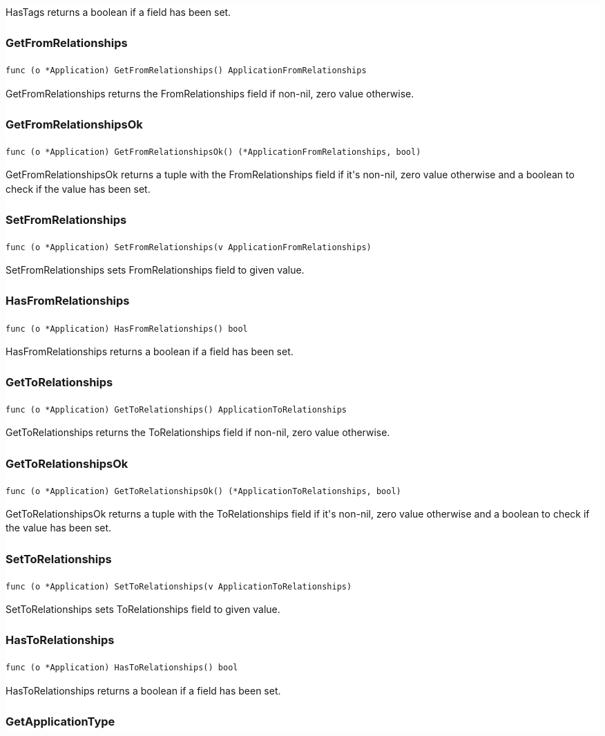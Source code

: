 HasTags returns a boolean if a field has been set.

### GetFromRelationships

`func (o *Application) GetFromRelationships() ApplicationFromRelationships`

GetFromRelationships returns the FromRelationships field if non-nil, zero value otherwise.

### GetFromRelationshipsOk

`func (o *Application) GetFromRelationshipsOk() (*ApplicationFromRelationships, bool)`

GetFromRelationshipsOk returns a tuple with the FromRelationships field if it's non-nil, zero value otherwise
and a boolean to check if the value has been set.

### SetFromRelationships

`func (o *Application) SetFromRelationships(v ApplicationFromRelationships)`

SetFromRelationships sets FromRelationships field to given value.

### HasFromRelationships

`func (o *Application) HasFromRelationships() bool`

HasFromRelationships returns a boolean if a field has been set.

### GetToRelationships

`func (o *Application) GetToRelationships() ApplicationToRelationships`

GetToRelationships returns the ToRelationships field if non-nil, zero value otherwise.

### GetToRelationshipsOk

`func (o *Application) GetToRelationshipsOk() (*ApplicationToRelationships, bool)`

GetToRelationshipsOk returns a tuple with the ToRelationships field if it's non-nil, zero value otherwise
and a boolean to check if the value has been set.

### SetToRelationships

`func (o *Application) SetToRelationships(v ApplicationToRelationships)`

SetToRelationships sets ToRelationships field to given value.

### HasToRelationships

`func (o *Application) HasToRelationships() bool`

HasToRelationships returns a boolean if a field has been set.

### GetApplicationType
